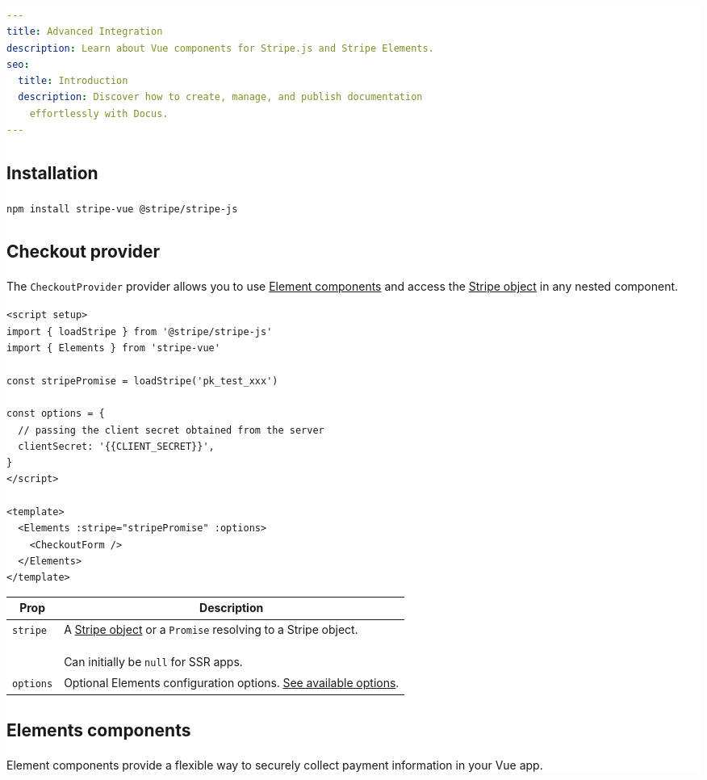 ```yaml
---
title: Advanced Integration
description: Learn about Vue components for Stripe.js and Stripe Elements.
seo:
  title: Introduction
  description: Discover how to create, manage, and publish documentation
    effortlessly with Docus.
---
```


## Installation

```bash
npm install stripe-vue @stripe/stripe-js
```

## Checkout provider

The `CheckoutProvider` provider allows you to use [Element components](https://docs.stripe.com/sdks/stripejs-react?ui=elements#element-components) and access the [Stripe object](https://docs.stripe.com/js/initializing) in any nested component.

```vue
<script setup>
import { loadStripe } from '@stripe/stripe-js'
import { Elements } from 'stripe-vue'

const stripePromise = loadStripe('pk_test_xxx')

const options = {
  // passing the client secret obtained from the server
  clientSecret: '{{CLIENT_SECRET}}',
}
</script>

<template>
  <Elements :stripe="stripePromise" :options>
    <CheckoutForm />
  </Elements>
</template>
```

| Prop    | Description                                                    |
|---------|----------------------------------------------------------------|
| `stripe`  | A [Stripe object](https://docs.stripe.com/js/initializing) or a `Promise` resolving to a Stripe object.<br><br>Can initially be `null` for SSR apps.     |
| `options` | Optional Elements configuration options. [See available options](https://docs.stripe.com/js/elements_object/create#stripe_elements-options). |

## Elements components

Element components provide a flexible way to securely collect payment information in your Vue app.
